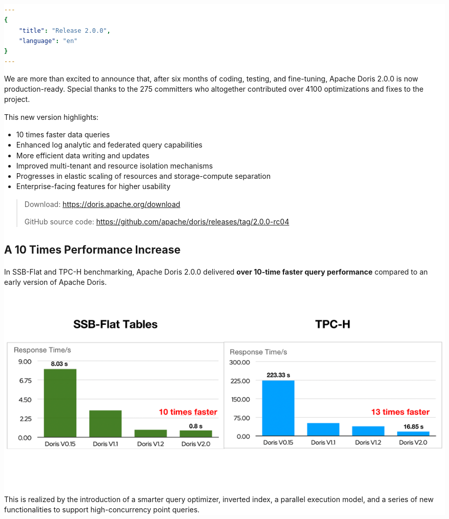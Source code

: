 ```yaml
---
{
    "title": "Release 2.0.0",
    "language": "en"
}
---
```


We are more than excited to announce that, after six months of coding, testing, and fine-tuning, Apache Doris 2.0.0 is now production-ready. Special thanks to the 275 committers who altogether contributed over 4100 optimizations and fixes to the project. 

This new version highlights:

- 10 times faster data queries
- Enhanced log analytic and federated query capabilities
- More efficient data writing and updates
- Improved multi-tenant and resource isolation mechanisms
- Progresses in elastic scaling of resources and storage-compute separation
- Enterprise-facing features for higher usability

> Download: https://doris.apache.org/download
>
> GitHub source code: https://github.com/apache/doris/releases/tag/2.0.0-rc04

## **A 10 Times Performance Increase**

In SSB-Flat and TPC-H benchmarking, Apache Doris 2.0.0 delivered **over 10-time faster query performance** compared to an early version of Apache Doris.

![](/images/release-note-2.0.0-1.png)

This is realized by the introduction of a smarter query optimizer, inverted index, a parallel execution model, and a series of new functionalities to support high-concurrency point queries.
